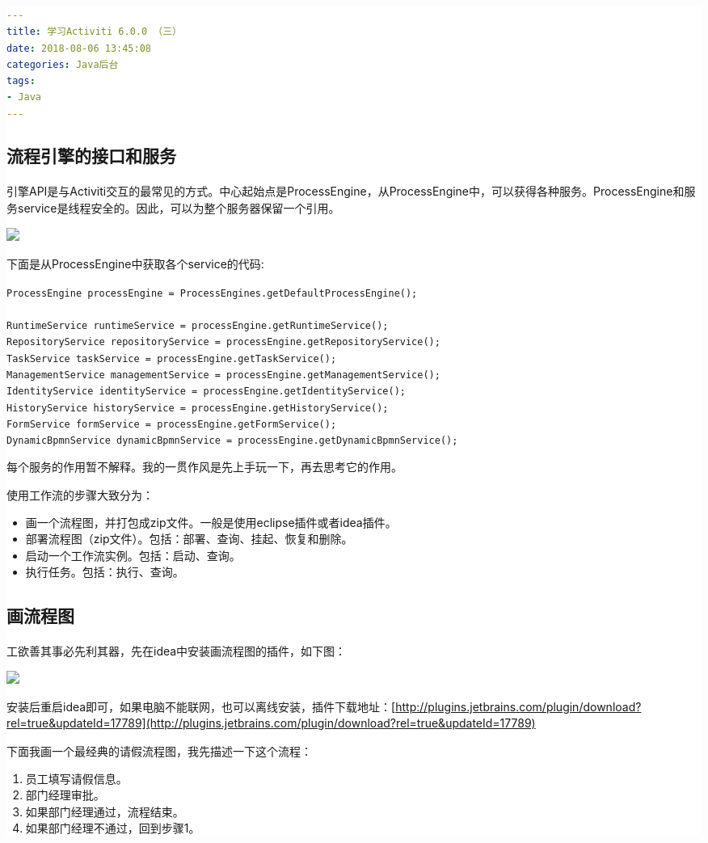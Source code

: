 ```yaml
---
title: 学习Activiti 6.0.0 （三）
date: 2018-08-06 13:45:08
categories: Java后台
tags:
- Java
---
```



## 流程引擎的接口和服务

引擎API是与Activiti交互的最常见的方式。中心起始点是ProcessEngine，从ProcessEngine中，可以获得各种服务。ProcessEngine和服务service是线程安全的。因此，可以为整个服务器保留一个引用。

![](/upload/article/api.services.png)



下面是从ProcessEngine中获取各个service的代码:

```
ProcessEngine processEngine = ProcessEngines.getDefaultProcessEngine();

RuntimeService runtimeService = processEngine.getRuntimeService();
RepositoryService repositoryService = processEngine.getRepositoryService();
TaskService taskService = processEngine.getTaskService();
ManagementService managementService = processEngine.getManagementService();
IdentityService identityService = processEngine.getIdentityService();
HistoryService historyService = processEngine.getHistoryService();
FormService formService = processEngine.getFormService();
DynamicBpmnService dynamicBpmnService = processEngine.getDynamicBpmnService();
```

每个服务的作用暂不解释。我的一贯作风是先上手玩一下，再去思考它的作用。

使用工作流的步骤大致分为：

- 画一个流程图，并打包成zip文件。一般是使用eclipse插件或者idea插件。
- 部署流程图（zip文件）。包括：部署、查询、挂起、恢复和删除。
- 启动一个工作流实例。包括：启动、查询。
- 执行任务。包括：执行、查询。

## 画流程图
工欲善其事必先利其器，先在idea中安装画流程图的插件，如下图：

![](/upload/article/idea-acti.png)

安装后重启idea即可，如果电脑不能联网，也可以离线安装，插件下载地址：[http://plugins.jetbrains.com/plugin/download?rel=true&updateId=17789](http://plugins.jetbrains.com/plugin/download?rel=true&updateId=17789)

下面我画一个最经典的请假流程图，我先描述一下这个流程：
1. 员工填写请假信息。
2. 部门经理审批。
3. 如果部门经理通过，流程结束。
4. 如果部门经理不通过，回到步骤1。
